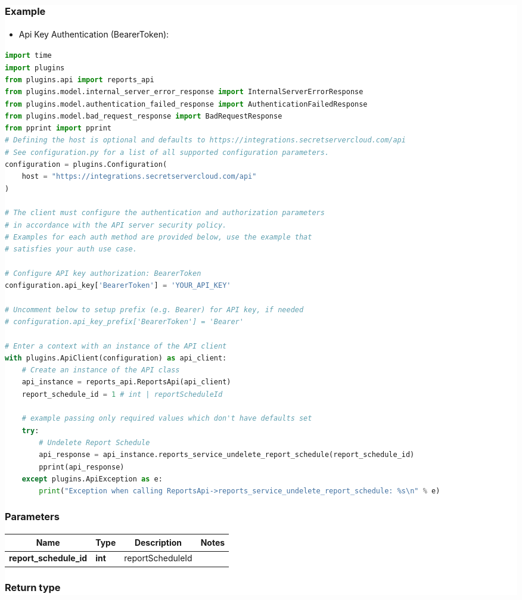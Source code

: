 ### Example

* Api Key Authentication (BearerToken):

```python
import time
import plugins
from plugins.api import reports_api
from plugins.model.internal_server_error_response import InternalServerErrorResponse
from plugins.model.authentication_failed_response import AuthenticationFailedResponse
from plugins.model.bad_request_response import BadRequestResponse
from pprint import pprint
# Defining the host is optional and defaults to https://integrations.secretservercloud.com/api
# See configuration.py for a list of all supported configuration parameters.
configuration = plugins.Configuration(
    host = "https://integrations.secretservercloud.com/api"
)

# The client must configure the authentication and authorization parameters
# in accordance with the API server security policy.
# Examples for each auth method are provided below, use the example that
# satisfies your auth use case.

# Configure API key authorization: BearerToken
configuration.api_key['BearerToken'] = 'YOUR_API_KEY'

# Uncomment below to setup prefix (e.g. Bearer) for API key, if needed
# configuration.api_key_prefix['BearerToken'] = 'Bearer'

# Enter a context with an instance of the API client
with plugins.ApiClient(configuration) as api_client:
    # Create an instance of the API class
    api_instance = reports_api.ReportsApi(api_client)
    report_schedule_id = 1 # int | reportScheduleId

    # example passing only required values which don't have defaults set
    try:
        # Undelete Report Schedule
        api_response = api_instance.reports_service_undelete_report_schedule(report_schedule_id)
        pprint(api_response)
    except plugins.ApiException as e:
        print("Exception when calling ReportsApi->reports_service_undelete_report_schedule: %s\n" % e)
```


### Parameters

Name | Type | Description  | Notes
------------- | ------------- | ------------- | -------------
 **report_schedule_id** | **int**| reportScheduleId |

### Return type
